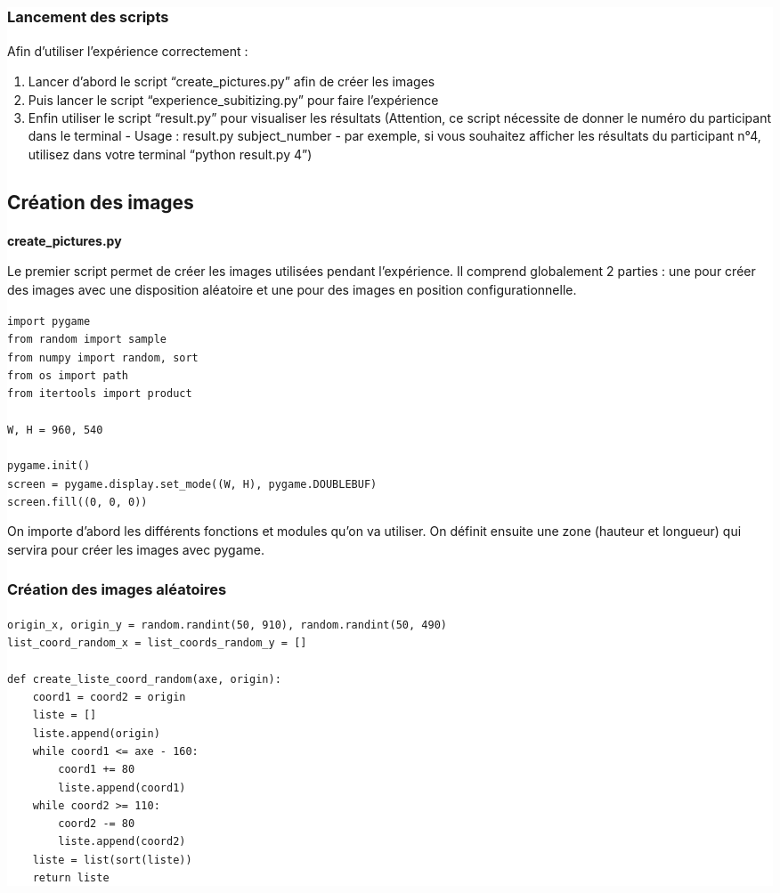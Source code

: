 ### Lancement des scripts

Afin d’utiliser l’expérience correctement :  
1. Lancer d’abord le script “create\_pictures.py” afin de créer les
images  
2. Puis lancer le script “experience\_subitizing.py” pour faire
l’expérience  
3. Enfin utiliser le script “result.py” pour visualiser les résultats
(Attention, ce script nécessite de donner le numéro du participant dans
le terminal - Usage : result.py subject\_number - par exemple, si vous
souhaitez afficher les résultats du participant n°4, utilisez dans votre
terminal “python result.py 4”)

Création des images
-------------------

**create\_pictures.py**

Le premier script permet de créer les images utilisées pendant
l’expérience. Il comprend globalement 2 parties : une pour créer des
images avec une disposition aléatoire et une pour des images en position
configurationnelle.

    import pygame
    from random import sample
    from numpy import random, sort
    from os import path
    from itertools import product

    W, H = 960, 540

    pygame.init()
    screen = pygame.display.set_mode((W, H), pygame.DOUBLEBUF)
    screen.fill((0, 0, 0))

On importe d’abord les différents fonctions et modules qu’on va
utiliser. On définit ensuite une zone (hauteur et longueur) qui servira
pour créer les images avec pygame.

### Création des images aléatoires

    origin_x, origin_y = random.randint(50, 910), random.randint(50, 490)
    list_coord_random_x = list_coords_random_y = []

    def create_liste_coord_random(axe, origin):
        coord1 = coord2 = origin
        liste = []
        liste.append(origin)
        while coord1 <= axe - 160:
            coord1 += 80
            liste.append(coord1)    
        while coord2 >= 110:
            coord2 -= 80
            liste.append(coord2)    
        liste = list(sort(liste))
        return liste
